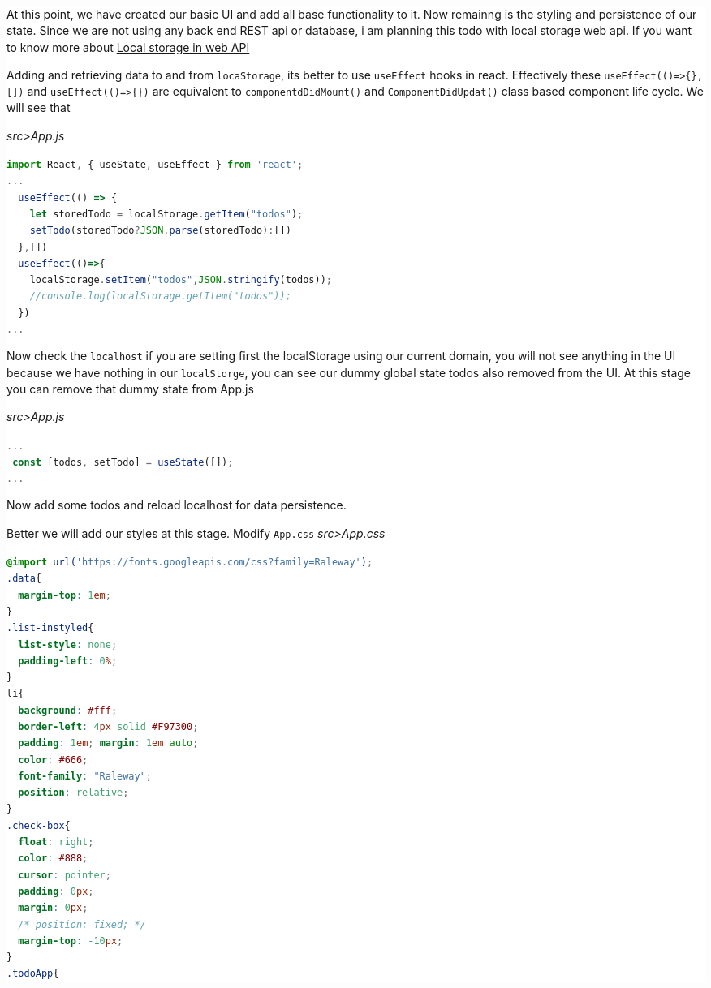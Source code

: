At this point, we have created our basic UI and add all base functionality to it. Now remainng is the styling and persistence of our state. Since we are not using any back end REST api or database, i am planning this todo with local storage web api. If you want to know more about [Local storage in web API](https://developer.mozilla.org/en-US/docs/Web/API/Window/localStorage)

Adding and retrieving data to and from `locaStorage`, its better to use `useEffect` hooks in react. Effectively these
`useEffect(()=>{},[])` and `useEffect(()=>{})` are equivalent to `componentdDidMount()` and `ComponentDidUpdat()` class based component life cycle. We will see that

_src>App.js_
```Javascript
import React, { useState, useEffect } from 'react';
...
  useEffect(() => {
    let storedTodo = localStorage.getItem("todos");
    setTodo(storedTodo?JSON.parse(storedTodo):[])
  },[])
  useEffect(()=>{
    localStorage.setItem("todos",JSON.stringify(todos));
    //console.log(localStorage.getItem("todos"));
  })
...
```
Now check the `localhost` if you are setting first the localStorage using our current domain, you will not see anything in the UI because we have nothing in our `localStorge`, you can see our dummy global state todos also removed from the UI. At this stage you can remove that dummy state from App.js

_src>App.js_
```Javascript
...
 const [todos, setTodo] = useState([]);
...
 ```
Now add some todos and reload localhost for data persistence.

Better we will add our styles at this stage. Modify `App.css`
_src>App.css_
```css
@import url('https://fonts.googleapis.com/css?family=Raleway');
.data{    
  margin-top: 1em;
}
.list-instyled{
  list-style: none;
  padding-left: 0%;
}
li{ 
  background: #fff; 
  border-left: 4px solid #F97300; 
  padding: 1em; margin: 1em auto; 
  color: #666; 
  font-family: "Raleway";
  position: relative;
}
.check-box{
  float: right;    
  color: #888;    
  cursor: pointer;
  padding: 0px;
  margin: 0px;
  /* position: fixed; */
  margin-top: -10px;
}
.todoApp{
```